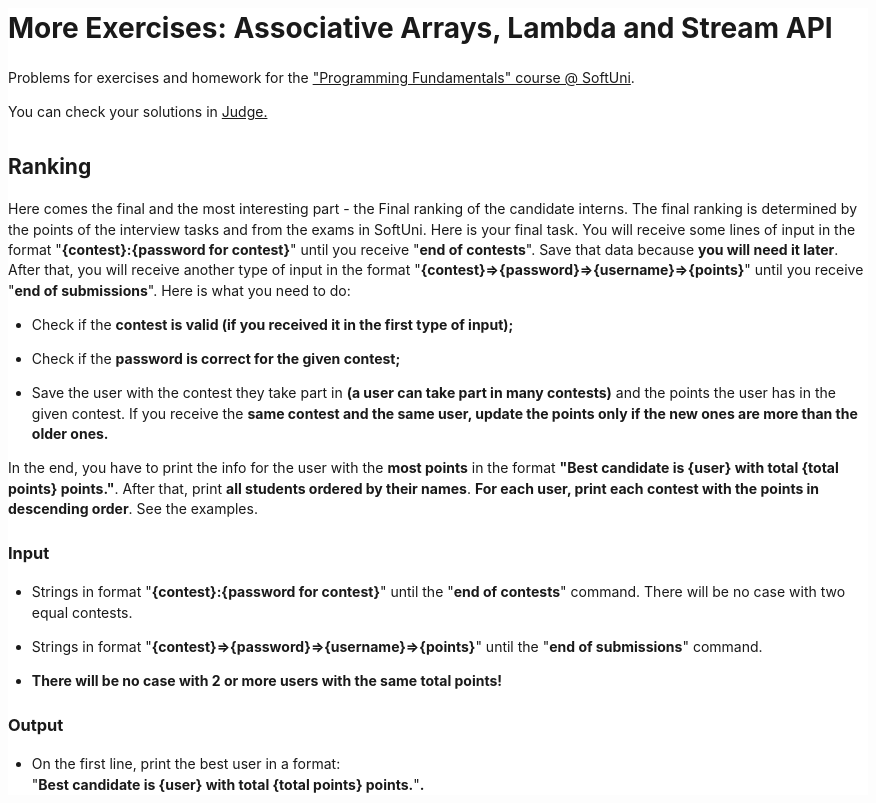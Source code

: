 # More Exercises: Associative Arrays, Lambda and Stream API

Problems for exercises and homework for the ["Programming Fundamentals"
course @
SoftUni](https://softuni.bg/trainings/3951/programming-fundamentals-with-java-january-2023).

You can check your solutions in
[Judge.](https://judge.softuni.org/Contests/1313)

## Ranking

Here comes the final and the most interesting part - the Final ranking
of the candidate interns. The final ranking is determined by the points
of the interview tasks and from the exams in SoftUni. Here is your final
task. You will receive some lines of input in the format
"**{contest}:{password for contest}**" until you receive "**end of
contests**". Save that data because **you will need it later**. After
that, you will receive another type of input in the format
"**{contest}=\>{password}=\>{username}=\>{points}**" until you receive
"**end of submissions**". Here is what you need to do:

  - Check if the **contest is valid (if you received it in the first
    type of input);**

  - Check if the **password is correct for the given contest;**

  - Save the user with the contest they take part in **(a user can take
    part in many contests)** and the points the user has in the given
    contest. If you receive the **same contest and the same user, update
    the points only if the new ones are more than the older ones.**

In the end, you have to print the info for the user with the **most
points** in the format **"Best candidate is {user} with total {total
points} points."**. After that, print **all students ordered by their
names**. **For each user, print each contest with the points in
descending order**. See the examples.

### Input

  - Strings in format "**{contest}:{password for contest}**" until the
    "**end of contests**" command. There will be no case with two equal
    contests.

  - Strings in format
    "**{contest}=\>{password}=\>{username}=\>{points}**" until the
    "**end of submissions**" command.

  - **There will be no case with 2 or more users with the same total
    points\!**

### Output

  - On the first line, print the best user in a format:  
    "**Best candidate is {user} with total {total points}
    points.**"**.**
